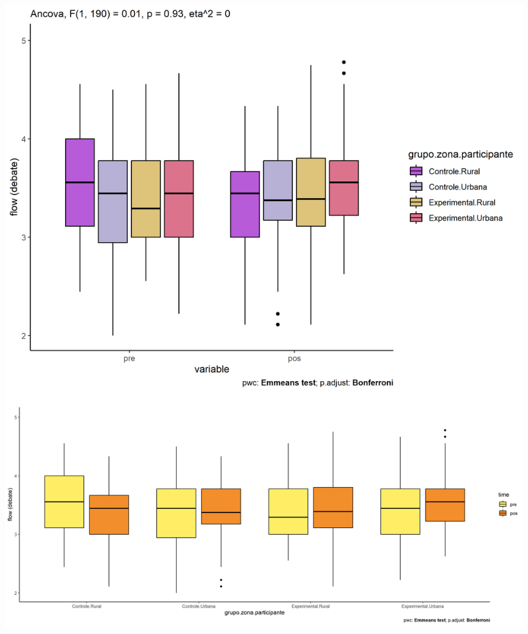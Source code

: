 ![](flow-debate-wordgen_files/figure-gfm/unnamed-chunk-159-1.png)

![](flow-debate-wordgen_files/figure-gfm/unnamed-chunk-161-1.png)
